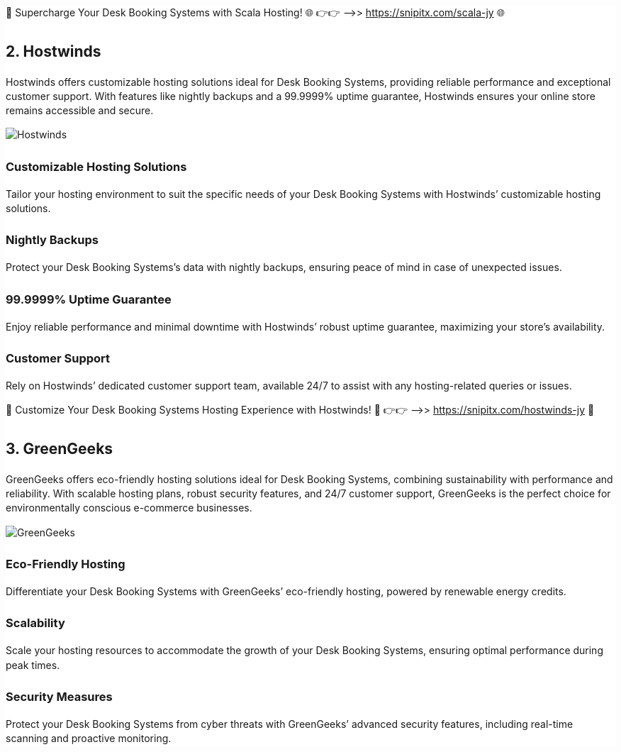 🚀 Supercharge Your Desk Booking Systems with Scala Hosting! 🌐
👉👉 -->> https://snipitx.com/scala-jy 🌐

## 2. Hostwinds

Hostwinds offers customizable hosting solutions ideal for Desk Booking Systems, providing reliable performance and exceptional customer support. With features like nightly backups and a 99.9999% uptime guarantee, Hostwinds ensures your online store remains accessible and secure.

![Hostwinds](https://i.imgur.com/53aSNXx.jpeg "Hostwinds Hosting")

### Customizable Hosting Solutions
Tailor your hosting environment to suit the specific needs of your Desk Booking Systems with Hostwinds’ customizable hosting solutions.

### Nightly Backups
Protect your Desk Booking Systems’s data with nightly backups, ensuring peace of mind in case of unexpected issues.

### 99.9999% Uptime Guarantee
Enjoy reliable performance and minimal downtime with Hostwinds’ robust uptime guarantee, maximizing your store’s availability.

### Customer Support
Rely on Hostwinds’ dedicated customer support team, available 24/7 to assist with any hosting-related queries or issues.

🌟 Customize Your Desk Booking Systems Hosting Experience with Hostwinds! 🚀
👉👉 -->> https://snipitx.com/hostwinds-jy 🚀


## 3. GreenGeeks

GreenGeeks offers eco-friendly hosting solutions ideal for Desk Booking Systems, combining sustainability with performance and reliability. With scalable hosting plans, robust security features, and 24/7 customer support, GreenGeeks is the perfect choice for environmentally conscious e-commerce businesses.

![GreenGeeks](https://i.imgur.com/eEwuntu.jpg "GreenGeeks Hosting")

### Eco-Friendly Hosting
Differentiate your Desk Booking Systems with GreenGeeks’ eco-friendly hosting, powered by renewable energy credits.

### Scalability
Scale your hosting resources to accommodate the growth of your Desk Booking Systems, ensuring optimal performance during peak times.

### Security Measures
Protect your Desk Booking Systems from cyber threats with GreenGeeks’ advanced security features, including real-time scanning and proactive monitoring.
